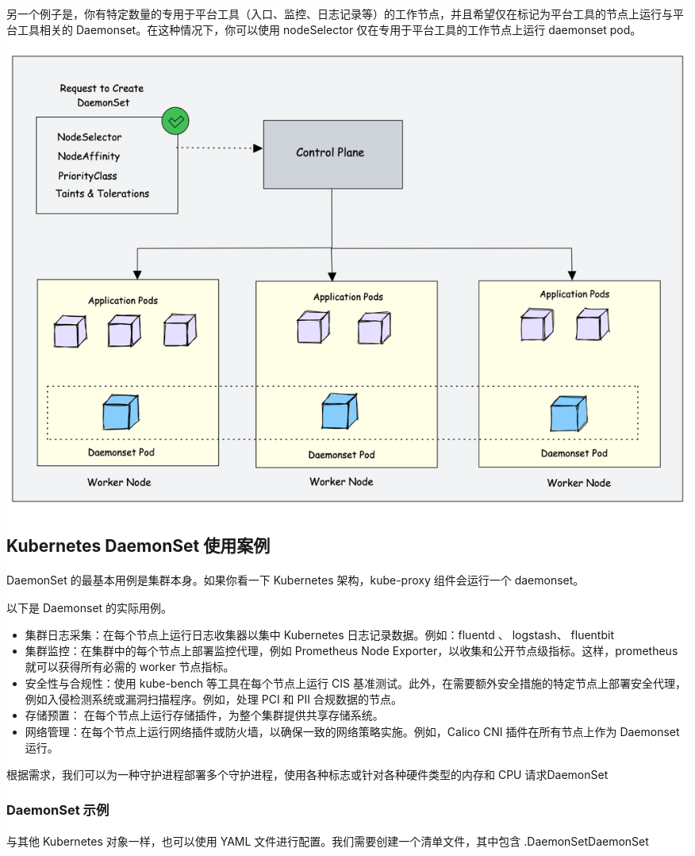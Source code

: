 另一个例子是，你有特定数量的专用于平台工具（入口、监控、日志记录等）的工作节点，并且希望仅在标记为平台工具的节点上运行与平台工具相关的 Daemonset。在这种情况下，你可以使用 nodeSelector 仅在专用于平台工具的工作节点上运行 daemonset pod。

![](image-46.png)

## Kubernetes DaemonSet 使用案例

DaemonSet 的最基本用例是集群本身。如果你看一下 Kubernetes 架构，kube-proxy 组件会运行一个 daemonset。

以下是 Daemonset 的实际用例。

- 集群日志采集：在每个节点上运行日志收集器以集中 Kubernetes 日志记录数据。例如：fluentd 、 logstash、 fluentbit
- 集群监控：在集群中的每个节点上部署监控代理，例如 Prometheus Node Exporter，以收集和公开节点级指标。这样，prometheus 就可以获得所有必需的 worker 节点指标。
- 安全性与合规性：使用 kube-bench 等工具在每个节点上运行 CIS 基准测试。此外，在需要额外安全措施的特定节点上部署安全代理，例如入侵检测系统或漏洞扫描程序。例如，处理 PCI 和 PII 合规数据的节点。
- 存储预置： 在每个节点上运行存储插件，为整个集群提供共享存储系统。
- 网络管理：在每个节点上运行网络插件或防火墙，以确保一致的网络策略实施。例如，Calico CNI 插件在所有节点上作为 Daemonset 运行。

根据需求，我们可以为一种守护进程部署多个守护进程，使用各种标志或针对各种硬件类型的内存和 CPU 请求DaemonSet

### DaemonSet 示例

与其他 Kubernetes 对象一样，也可以使用 YAML 文件进行配置。我们需要创建一个清单文件，其中包含 .DaemonSetDaemonSet
